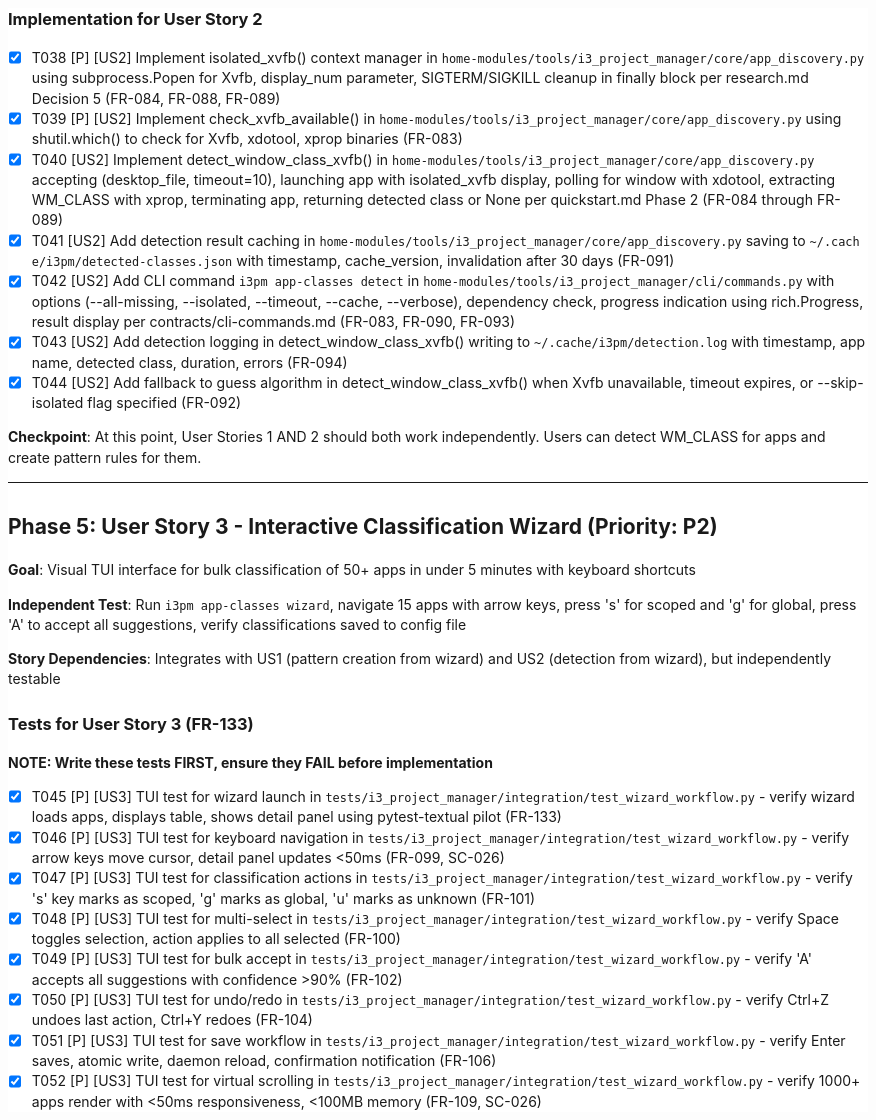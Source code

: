 ### Implementation for User Story 2

- [X] T038 [P] [US2] Implement isolated_xvfb() context manager in `home-modules/tools/i3_project_manager/core/app_discovery.py` using subprocess.Popen for Xvfb, display_num parameter, SIGTERM/SIGKILL cleanup in finally block per research.md Decision 5 (FR-084, FR-088, FR-089)
- [X] T039 [P] [US2] Implement check_xvfb_available() in `home-modules/tools/i3_project_manager/core/app_discovery.py` using shutil.which() to check for Xvfb, xdotool, xprop binaries (FR-083)
- [X] T040 [US2] Implement detect_window_class_xvfb() in `home-modules/tools/i3_project_manager/core/app_discovery.py` accepting (desktop_file, timeout=10), launching app with isolated_xvfb display, polling for window with xdotool, extracting WM_CLASS with xprop, terminating app, returning detected class or None per quickstart.md Phase 2 (FR-084 through FR-089)
- [X] T041 [US2] Add detection result caching in `home-modules/tools/i3_project_manager/core/app_discovery.py` saving to `~/.cache/i3pm/detected-classes.json` with timestamp, cache_version, invalidation after 30 days (FR-091)
- [X] T042 [US2] Add CLI command `i3pm app-classes detect` in `home-modules/tools/i3_project_manager/cli/commands.py` with options (--all-missing, --isolated, --timeout, --cache, --verbose), dependency check, progress indication using rich.Progress, result display per contracts/cli-commands.md (FR-083, FR-090, FR-093)
- [X] T043 [US2] Add detection logging in detect_window_class_xvfb() writing to `~/.cache/i3pm/detection.log` with timestamp, app name, detected class, duration, errors (FR-094)
- [X] T044 [US2] Add fallback to guess algorithm in detect_window_class_xvfb() when Xvfb unavailable, timeout expires, or --skip-isolated flag specified (FR-092)

**Checkpoint**: At this point, User Stories 1 AND 2 should both work independently. Users can detect WM_CLASS for apps and create pattern rules for them.

---

## Phase 5: User Story 3 - Interactive Classification Wizard (Priority: P2)

**Goal**: Visual TUI interface for bulk classification of 50+ apps in under 5 minutes with keyboard shortcuts

**Independent Test**: Run `i3pm app-classes wizard`, navigate 15 apps with arrow keys, press 's' for scoped and 'g' for global, press 'A' to accept all suggestions, verify classifications saved to config file

**Story Dependencies**: Integrates with US1 (pattern creation from wizard) and US2 (detection from wizard), but independently testable

### Tests for User Story 3 (FR-133)

**NOTE: Write these tests FIRST, ensure they FAIL before implementation**

- [X] T045 [P] [US3] TUI test for wizard launch in `tests/i3_project_manager/integration/test_wizard_workflow.py` - verify wizard loads apps, displays table, shows detail panel using pytest-textual pilot (FR-133)
- [X] T046 [P] [US3] TUI test for keyboard navigation in `tests/i3_project_manager/integration/test_wizard_workflow.py` - verify arrow keys move cursor, detail panel updates <50ms (FR-099, SC-026)
- [X] T047 [P] [US3] TUI test for classification actions in `tests/i3_project_manager/integration/test_wizard_workflow.py` - verify 's' key marks as scoped, 'g' marks as global, 'u' marks as unknown (FR-101)
- [X] T048 [P] [US3] TUI test for multi-select in `tests/i3_project_manager/integration/test_wizard_workflow.py` - verify Space toggles selection, action applies to all selected (FR-100)
- [X] T049 [P] [US3] TUI test for bulk accept in `tests/i3_project_manager/integration/test_wizard_workflow.py` - verify 'A' accepts all suggestions with confidence >90% (FR-102)
- [X] T050 [P] [US3] TUI test for undo/redo in `tests/i3_project_manager/integration/test_wizard_workflow.py` - verify Ctrl+Z undoes last action, Ctrl+Y redoes (FR-104)
- [X] T051 [P] [US3] TUI test for save workflow in `tests/i3_project_manager/integration/test_wizard_workflow.py` - verify Enter saves, atomic write, daemon reload, confirmation notification (FR-106)
- [X] T052 [P] [US3] TUI test for virtual scrolling in `tests/i3_project_manager/integration/test_wizard_workflow.py` - verify 1000+ apps render with <50ms responsiveness, <100MB memory (FR-109, SC-026)
